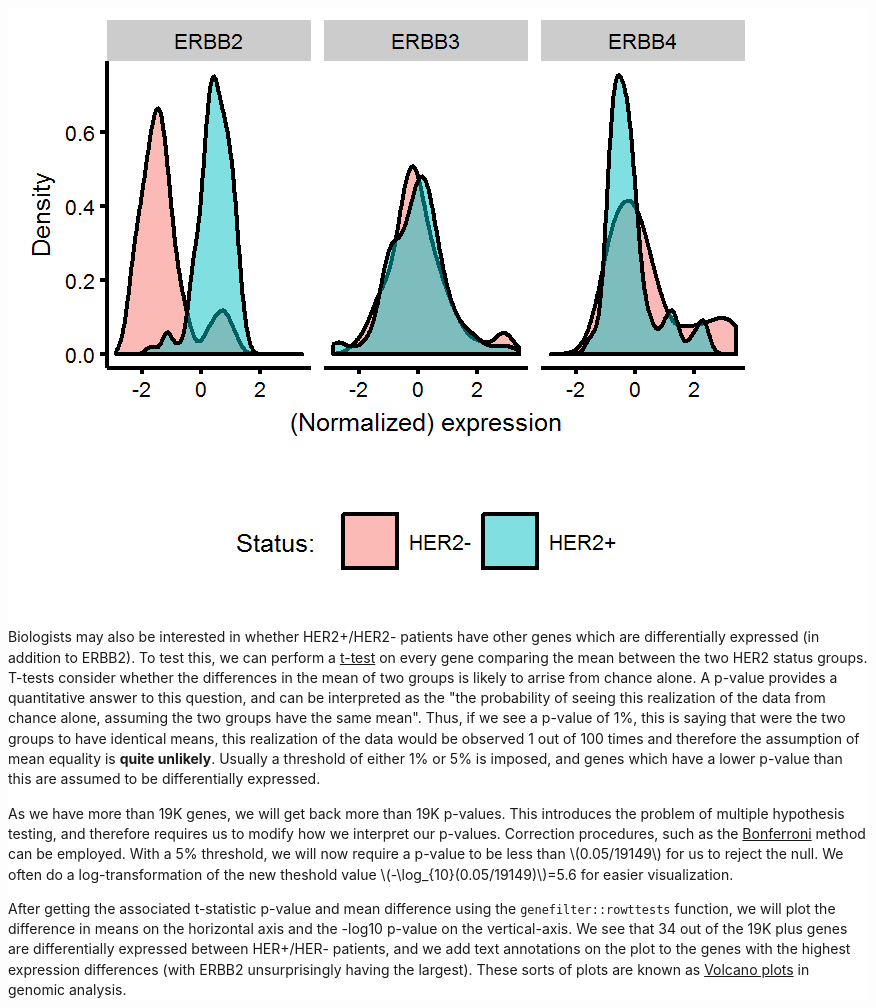 ![plot of chunk cisc_her](/figures/cisc_her-1.png)
 
Biologists may also be interested in whether HER2+/HER2- patients have other genes which are differentially expressed (in addition to ERBB2). To test this, we can perform a [t-test](https://en.wikipedia.org/wiki/Student's_t-test) on every gene comparing the mean between the two HER2 status groups. T-tests consider whether the differences in the mean of two groups is likely to arrise from chance alone. A p-value provides a quantitative answer to this question, and can be interpreted as the "the probability of seeing this realization of the data from chance alone, assuming the two groups have the same mean". Thus, if we see a p-value of 1%, this is saying that were the two groups to have identical means, this realization of the data would be observed 1 out of 100 times and therefore the assumption of mean equality is **quite unlikely**. Usually a threshold of either 1% or 5% is imposed, and genes which have a lower p-value than this are assumed to be differentially expressed.
 
As we have more than 19K genes, we will get back more than 19K p-values. This introduces the problem of multiple hypothesis testing, and therefore requires us to modify how we interpret our p-values. Correction procedures, such as the [Bonferroni](https://en.wikipedia.org/wiki/Bonferroni_correction) method can be employed. With a 5% threshold, we will now require a p-value to be less than \\(0.05/19149\\) for us to reject the null. We often do a log-transformation of the new theshold value \\(-\log_{10}(0.05/19149)\\)=5.6 for easier visualization.
 
After getting the associated t-statistic p-value and mean difference using the `genefilter::rowttests` function, we will plot the difference in means on the horizontal axis and the -log10 p-value on the vertical-axis. We see that 34 out of the 19K plus genes are differentially expressed between HER+/HER- patients, and we add text annotations on the plot to the genes with the highest expression differences (with ERBB2 unsurprisingly having the largest). These sorts of plots are known as [Volcano plots](https://en.wikipedia.org/wiki/Volcano_plot_(statistics)) in genomic analysis.
 